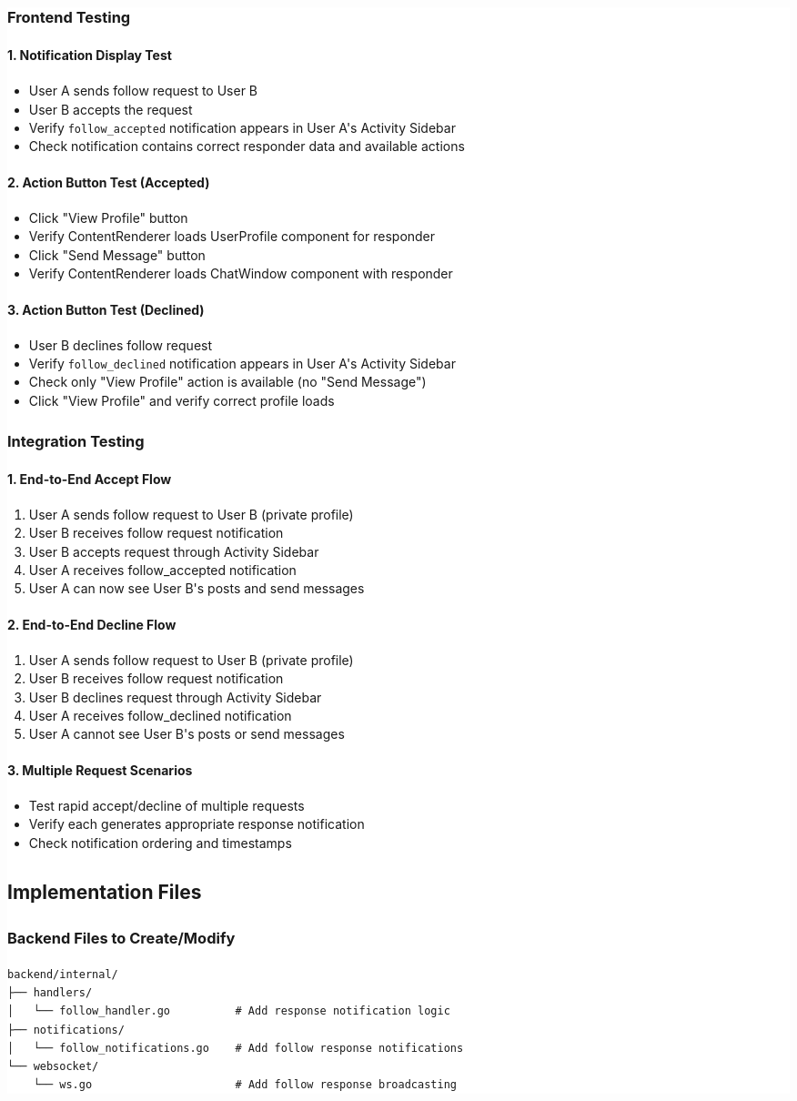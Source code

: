 ### Frontend Testing

#### 1. Notification Display Test
- User A sends follow request to User B
- User B accepts the request
- Verify `follow_accepted` notification appears in User A's Activity Sidebar
- Check notification contains correct responder data and available actions

#### 2. Action Button Test (Accepted)
- Click "View Profile" button
- Verify ContentRenderer loads UserProfile component for responder
- Click "Send Message" button
- Verify ContentRenderer loads ChatWindow component with responder

#### 3. Action Button Test (Declined)
- User B declines follow request
- Verify `follow_declined` notification appears in User A's Activity Sidebar
- Check only "View Profile" action is available (no "Send Message")
- Click "View Profile" and verify correct profile loads

### Integration Testing

#### 1. End-to-End Accept Flow
1. User A sends follow request to User B (private profile)
2. User B receives follow request notification
3. User B accepts request through Activity Sidebar
4. User A receives follow_accepted notification
5. User A can now see User B's posts and send messages

#### 2. End-to-End Decline Flow
1. User A sends follow request to User B (private profile)
2. User B receives follow request notification
3. User B declines request through Activity Sidebar
4. User A receives follow_declined notification
5. User A cannot see User B's posts or send messages

#### 3. Multiple Request Scenarios
- Test rapid accept/decline of multiple requests
- Verify each generates appropriate response notification
- Check notification ordering and timestamps

## Implementation Files

### Backend Files to Create/Modify
```
backend/internal/
├── handlers/
│   └── follow_handler.go          # Add response notification logic
├── notifications/
│   └── follow_notifications.go    # Add follow response notifications
└── websocket/
    └── ws.go                      # Add follow response broadcasting
```
